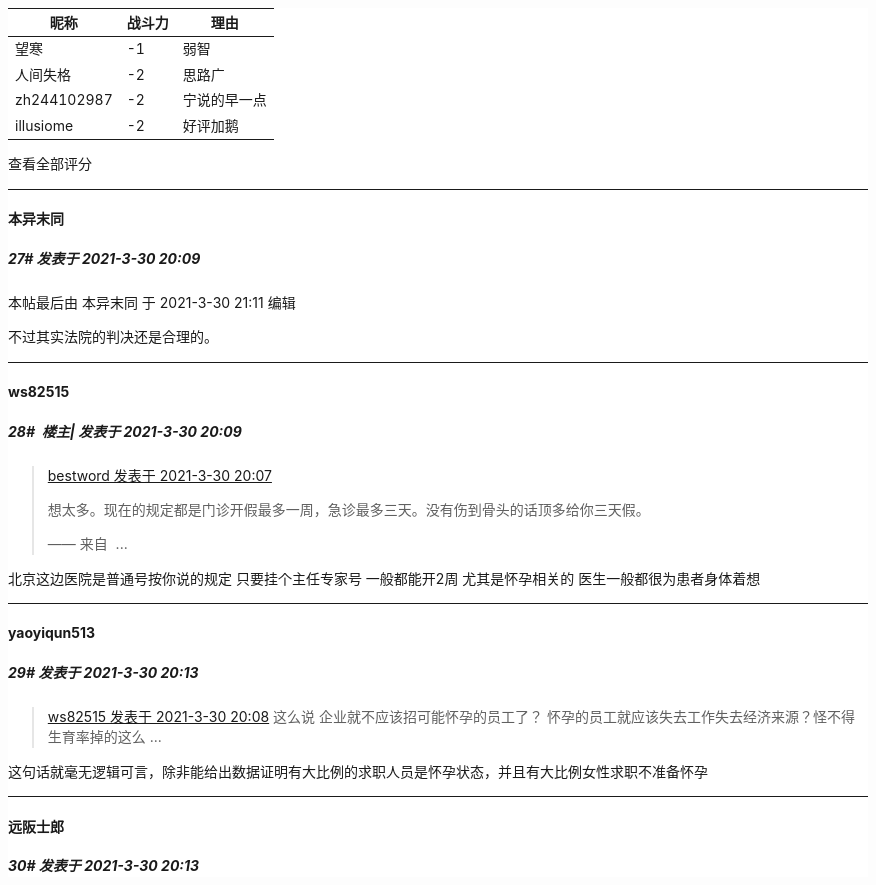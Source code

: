 |昵称|战斗力|理由|
|----|---|---|
| 望寒|-1|弱智|
| 人间失格|-2|思路广|
| zh244102987|-2|宁说的早一点|
| illusiome|-2|好评加鹅|


查看全部评分


-----

####  本异末同  
##### 27#       发表于 2021-3-30 20:09


 本帖最后由 本异末同 于 2021-3-30 21:11 编辑 

不过其实法院的判决还是合理的。


-----

####  ws82515  
##### 28#         楼主| 发表于 2021-3-30 20:09


<blockquote><a href="httphttps://bbs.saraba1st.com/2b/forum.php?mod=redirect&amp;goto=findpost&amp;pid=50781839&amp;ptid=1995857" target="_blank">bestword 发表于 2021-3-30 20:07</a>

想太多。现在的规定都是门诊开假最多一周，急诊最多三天。没有伤到骨头的话顶多给你三天假。


—— 来自  ...</blockquote>
北京这边医院是普通号按你说的规定 只要挂个主任专家号 一般都能开2周 尤其是怀孕相关的 医生一般都很为患者身体着想


-----

####  yaoyiqun513  
##### 29#       发表于 2021-3-30 20:13


<blockquote><a href="httphttps://bbs.saraba1st.com/2b/forum.php?mod=redirect&amp;goto=findpost&amp;pid=50781847&amp;ptid=1995857" target="_blank">ws82515 发表于 2021-3-30 20:08</a>
这么说 企业就不应该招可能怀孕的员工了？ 怀孕的员工就应该失去工作失去经济来源？怪不得生育率掉的这么 ...</blockquote>
这句话就毫无逻辑可言，除非能给出数据证明有大比例的求职人员是怀孕状态，并且有大比例女性求职不准备怀孕


-----

####  远阪士郎  
##### 30#       发表于 2021-3-30 20:13

